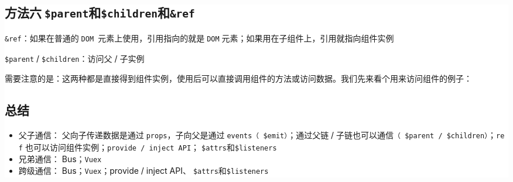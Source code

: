 ## 方法六 `$parent`和`$children`和`&ref`

`&ref`：如果在普通的 `DOM `元素上使用，引用指向的就是 `DOM` 元素；如果用在子组件上，引用就指向组件实例

`$parent` / `$children`：访问父 / 子实例

需要注意的是：这两种都是直接得到组件实例，使用后可以直接调用组件的方法或访问数据。我们先来看个用来访问组件的例子：



## 总结

* 父子通信： 父向子传递数据是通过 `props`，子向父是通过 `events（ $emit）`；通过父链 / 子链也可以通信`（ $parent / $children）`；`ref` 也可以访问组件实例；`provide / inject API`； `$attrs`和`$listeners`
* 兄弟通信： Bus；`Vuex`
*  跨级通信： Bus；`Vuex`；provide / inject API、 `$attrs`和`$listeners`

